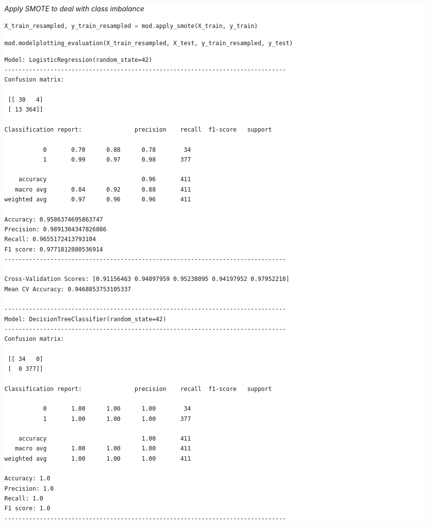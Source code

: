 

*Apply SMOTE to deal with class imbalance*


```python
X_train_resampled, y_train_resampled = mod.apply_smote(X_train, y_train)
```


```python
mod.modelplotting_evaluation(X_train_resampled, X_test, y_train_resampled, y_test)
```

    Model: LogisticRegression(random_state=42)
    --------------------------------------------------------------------------------
    Confusion matrix:
    
     [[ 30   4]
     [ 13 364]]
    
    Classification report:               precision    recall  f1-score   support
    
               0       0.70      0.88      0.78        34
               1       0.99      0.97      0.98       377
    
        accuracy                           0.96       411
       macro avg       0.84      0.92      0.88       411
    weighted avg       0.97      0.96      0.96       411
    
    Accuracy: 0.9586374695863747
    Precision: 0.9891304347826086
    Recall: 0.9655172413793104
    F1 score: 0.9771812080536914
    --------------------------------------------------------------------------------
    
    Cross-Validation Scores: [0.91156463 0.94897959 0.95238095 0.94197952 0.97952218]
    Mean CV Accuracy: 0.9468853753105337
    
    --------------------------------------------------------------------------------
    Model: DecisionTreeClassifier(random_state=42)
    --------------------------------------------------------------------------------
    Confusion matrix:
    
     [[ 34   0]
     [  0 377]]
    
    Classification report:               precision    recall  f1-score   support
    
               0       1.00      1.00      1.00        34
               1       1.00      1.00      1.00       377
    
        accuracy                           1.00       411
       macro avg       1.00      1.00      1.00       411
    weighted avg       1.00      1.00      1.00       411
    
    Accuracy: 1.0
    Precision: 1.0
    Recall: 1.0
    F1 score: 1.0
    --------------------------------------------------------------------------------
    